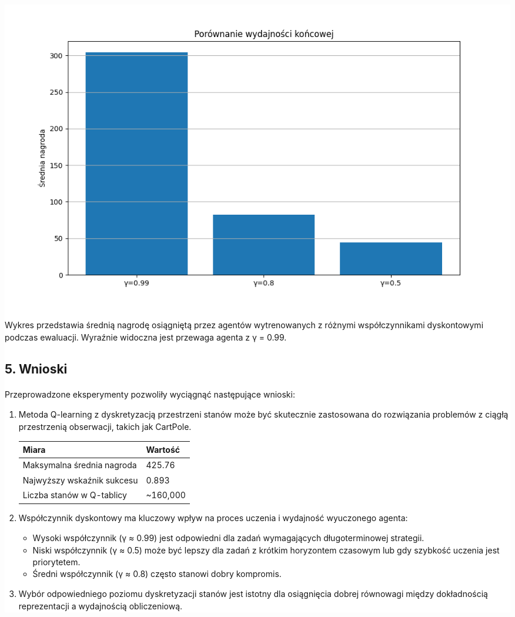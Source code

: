 ![Porównanie średnich nagród dla różnych współczynników dyskontowych](/figures/final_performance_comparison.png)

Wykres przedstawia średnią nagrodę osiągniętą przez agentów wytrenowanych z różnymi współczynnikami dyskontowymi podczas ewaluacji. Wyraźnie widoczna jest przewaga agenta z γ = 0.99.

## 5. Wnioski

Przeprowadzone eksperymenty pozwoliły wyciągnąć następujące wnioski:

1. Metoda Q-learning z dyskretyzacją przestrzeni stanów może być skutecznie zastosowana do rozwiązania problemów z ciągłą przestrzenią obserwacji, takich jak CartPole.
   
   | Miara | Wartość |
   |-------|---------|
   | Maksymalna średnia nagroda | 425.76 |
   | Najwyższy wskaźnik sukcesu | 0.893 |
   | Liczba stanów w Q-tablicy | ~160,000 |

2. Współczynnik dyskontowy ma kluczowy wpływ na proces uczenia i wydajność wyuczonego agenta:
   - Wysoki współczynnik (γ ≈ 0.99) jest odpowiedni dla zadań wymagających długoterminowej strategii.
   - Niski współczynnik (γ ≈ 0.5) może być lepszy dla zadań z krótkim horyzontem czasowym lub gdy szybkość uczenia jest priorytetem.
   - Średni współczynnik (γ ≈ 0.8) często stanowi dobry kompromis.

3. Wybór odpowiedniego poziomu dyskretyzacji stanów jest istotny dla osiągnięcia dobrej równowagi między dokładnością reprezentacji a wydajnością obliczeniową.

